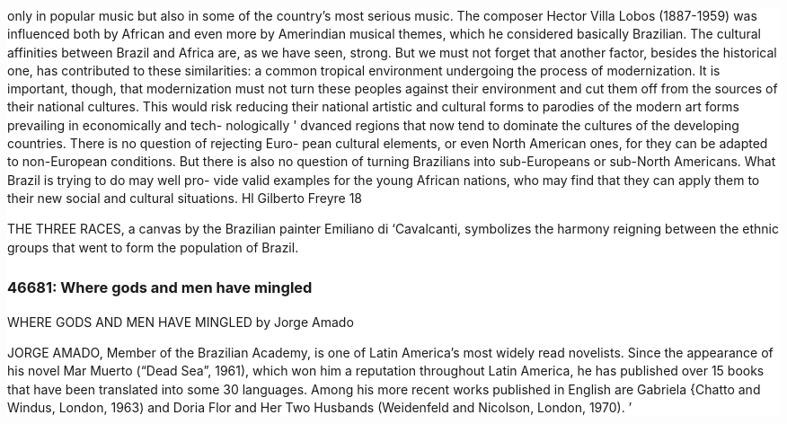 only in popular music but also in some of 
the country’s most serious music. The 
composer Hector Villa Lobos (1887-1959) 
was influenced both by African and even 
more by Amerindian musical themes, which 
he considered basically Brazilian. 
The cultural affinities between Brazil 
and Africa are, as we have seen, strong. 
But we must not forget that another 
factor, besides the historical one, has 
contributed to these similarities: a common 
tropical environment undergoing the 
process of modernization. It is important, 
though, that modernization must not turn 
these peoples against their environment 
and cut them off from the sources of 
their national cultures. This would risk 
reducing their national artistic and cultural 
forms to parodies of the modern art 
forms prevailing in economically and tech- 
nologically ' dvanced regions that now 
tend to dominate the cultures of the 
developing countries. 
There is no question of rejecting Euro- 
pean cultural elements, or even North 
American ones, for they can be adapted 
to non-European conditions. But there is 
also no question of turning Brazilians into 
sub-Europeans or sub-North Americans. 
What Brazil is trying to do may well pro- 
vide valid examples for the young African 
nations, who may find that they can apply 
them to their new social and cultural 
situations. 
Hl Gilberto Freyre 
18 
  
THE THREE RACES, a canvas by the Brazilian painter Emiliano di 
‘Cavalcanti, symbolizes the harmony reigning between the ethnic 
groups that went to form the population of Brazil. 


### 46681: Where gods and men have mingled

WHERE 
GODS 
AND MEN 
HAVE 
MINGLED 
by Jorge Amado 
  
JORGE AMADO, Member of the Brazilian Academy, 
is one of Latin America’s most widely read novelists. 
Since the appearance of his novel Mar Muerto (“Dead 
Sea”, 1961), which won him a reputation throughout 
Latin America, he has published over 15 books that 
have been translated into some 30 languages. Among 
his more recent works published in English are Gabriela 
{Chatto and Windus, London, 1963) and Doria Flor 
and Her Two Husbands (Weidenfeld and Nicolson, 
London, 1970). ’ 
  